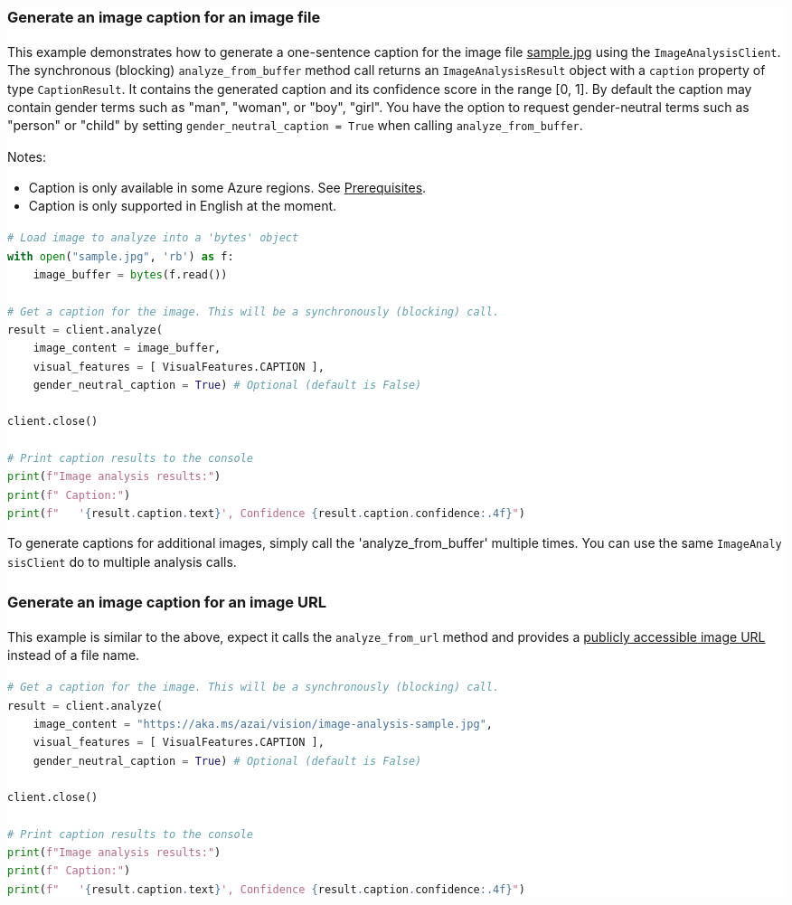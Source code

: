 ### Generate an image caption for an image file

This example demonstrates how to generate a one-sentence caption for the image file [sample.jpg](sample.jpg) using the `ImageAnalysisClient`. The synchronous (blocking) `analyze_from_buffer` method call returns an `ImageAnalysisResult` object with a `caption` property of type `CaptionResult`. It contains the generated caption and its confidence score in the range [0, 1]. By default the caption may contain gender terms such as "man", "woman", or "boy", "girl". You have the option to request gender-neutral terms such as "person" or "child" by setting `gender_neutral_caption = True` when calling `analyze_from_buffer`.

Notes:
* Caption is only available in some Azure regions. See [Prerequisites](#prerequisites).
* Caption is only supported in English at the moment.



```python
# Load image to analyze into a 'bytes' object
with open("sample.jpg", 'rb') as f:
    image_buffer = bytes(f.read())

# Get a caption for the image. This will be a synchronously (blocking) call.
result = client.analyze(
    image_content = image_buffer,
    visual_features = [ VisualFeatures.CAPTION ],
    gender_neutral_caption = True) # Optional (default is False)

client.close()

# Print caption results to the console
print(f"Image analysis results:")
print(f" Caption:")
print(f"   '{result.caption.text}', Confidence {result.caption.confidence:.4f}")
```



To generate captions for additional images, simply call the 'analyze_from_buffer' multiple times. You can use the same `ImageAnalysisClient` do to multiple analysis calls.

### Generate an image caption for an image URL

This example is similar to the above, expect it calls the `analyze_from_url` method and provides a [publicly accessible image URL](https://aka.ms/azai/vision/image-analysis-sample.jpg) instead of a file name.



```python
# Get a caption for the image. This will be a synchronously (blocking) call.
result = client.analyze(
    image_content = "https://aka.ms/azai/vision/image-analysis-sample.jpg",
    visual_features = [ VisualFeatures.CAPTION ],
    gender_neutral_caption = True) # Optional (default is False)

client.close()

# Print caption results to the console
print(f"Image analysis results:")
print(f" Caption:")
print(f"   '{result.caption.text}', Confidence {result.caption.confidence:.4f}")
```


[image_analysis_overview]: https://learn.microsoft.com/azure/ai-services/computer-vision/overview-image-analysis?tabs=4-0
[image_analysis_concepts]: https://learn.microsoft.com/azure/ai-services/computer-vision/concept-tag-images-40
[vision_studio]: https://portal.vision.cognitive.azure.com/gallery/imageanalysis
